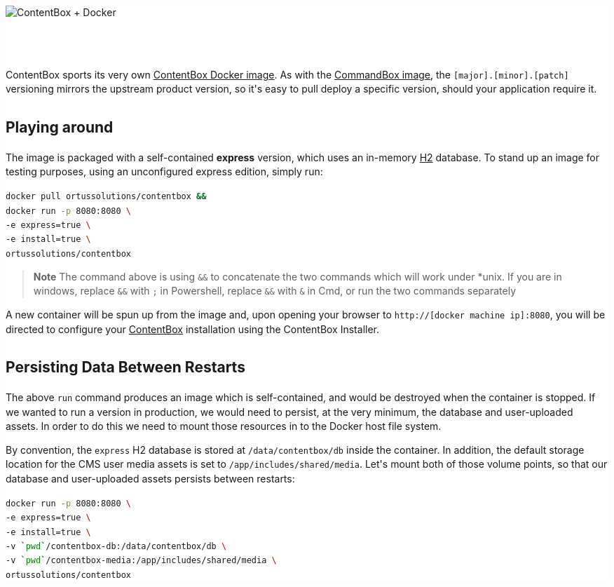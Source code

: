 <p class="text-align:center">
<img src="https://www.ortussolutions.com/__media/cbox-plus-docker.jpg" alt="ContentBox + Docker" class="img-responsive"/>
</p>

<br><br>

ContentBox sports its very own [ContentBox Docker image](https://hub.docker.com/r/ortussolutions/contentbox/). As with the [CommandBox image](https://hub.docker.com/r/ortussolutions/commandbox/), the `[major].[minor].[patch]` versioning mirrors the upstream product version, so it's easy to pull deploy a specific version, should your application require it.

## Playing around

The image is packaged with a self-contained **express** version, which uses an in-memory [H2](//www.h2database.com/html/main.html) database. To stand up an image for testing purposes, using an unconfigured express edition, simply run:

```bash
docker pull ortussolutions/contentbox &&
docker run -p 8080:8080 \
-e express=true \
-e install=true \
ortussolutions/contentbox
```

> **Note** The command above is using `&&` to concatenate the two commands which will work under *unix. If you are in windows, replace `&&` with `;` in Powershell, replace `&&` with `&` in Cmd, or run the two commands separately

A new container will be spun up from the image and, upon opening your browser to `http://[docker machine ip]:8080`, you will be directed to configure your [ContentBox](https://www.ortussolutions.com/products/contentbox) installation using the ContentBox Installer.

## Persisting Data Between Restarts

The above `run` command produces an image which is self-contained, and would be destroyed when the container is stopped. If we wanted to run a version in production, we would need to persist, at the very minimum, the database and user-uploaded assets. In order to do this we need to mount those resources in to the Docker host file system.

By convention, the `express` H2 database is stored at `/data/contentbox/db` inside the container. In addition, the default storage location for the CMS user media assets is set to `/app/includes/shared/media`. Let's mount both of those volume points, so that our database and user-uploaded assets persists between restarts:

```bash
docker run -p 8080:8080 \
-e express=true \
-e install=true \
-v `pwd`/contentbox-db:/data/contentbox/db \
-v `pwd`/contentbox-media:/app/includes/shared/media \
ortussolutions/contentbox
```
